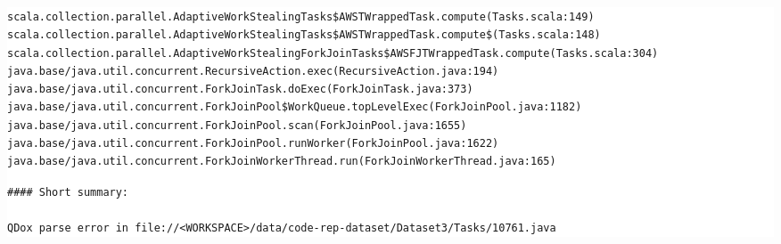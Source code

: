 	scala.collection.parallel.AdaptiveWorkStealingTasks$AWSTWrappedTask.compute(Tasks.scala:149)
	scala.collection.parallel.AdaptiveWorkStealingTasks$AWSTWrappedTask.compute$(Tasks.scala:148)
	scala.collection.parallel.AdaptiveWorkStealingForkJoinTasks$AWSFJTWrappedTask.compute(Tasks.scala:304)
	java.base/java.util.concurrent.RecursiveAction.exec(RecursiveAction.java:194)
	java.base/java.util.concurrent.ForkJoinTask.doExec(ForkJoinTask.java:373)
	java.base/java.util.concurrent.ForkJoinPool$WorkQueue.topLevelExec(ForkJoinPool.java:1182)
	java.base/java.util.concurrent.ForkJoinPool.scan(ForkJoinPool.java:1655)
	java.base/java.util.concurrent.ForkJoinPool.runWorker(ForkJoinPool.java:1622)
	java.base/java.util.concurrent.ForkJoinWorkerThread.run(ForkJoinWorkerThread.java:165)
```
#### Short summary: 

QDox parse error in file://<WORKSPACE>/data/code-rep-dataset/Dataset3/Tasks/10761.java